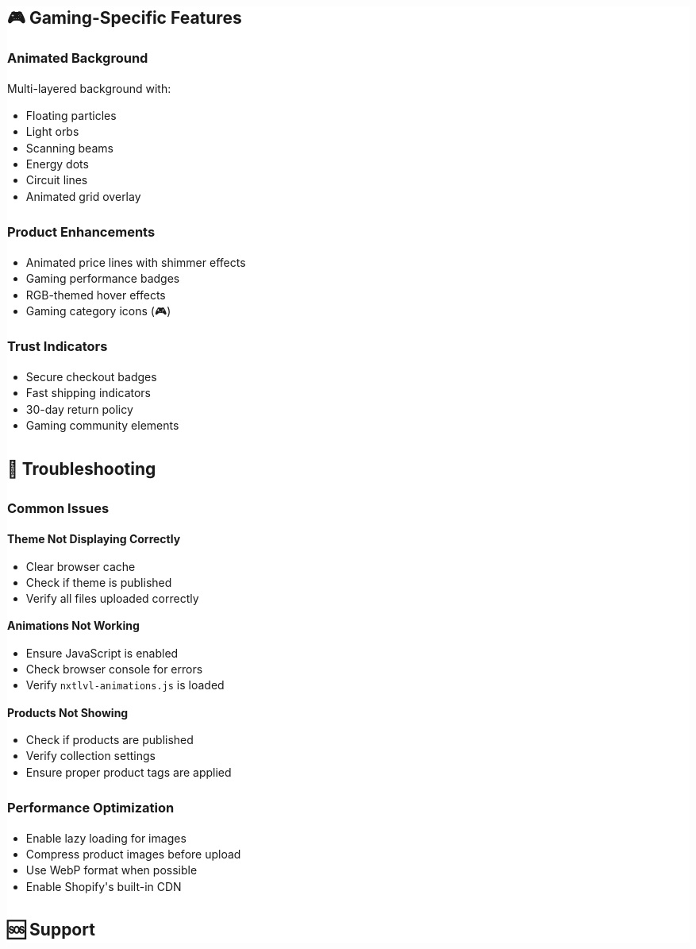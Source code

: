 ## 🎮 Gaming-Specific Features

### Animated Background
Multi-layered background with:
- Floating particles
- Light orbs
- Scanning beams
- Energy dots
- Circuit lines
- Animated grid overlay

### Product Enhancements
- Animated price lines with shimmer effects
- Gaming performance badges
- RGB-themed hover effects
- Gaming category icons (🎮)

### Trust Indicators
- Secure checkout badges
- Fast shipping indicators
- 30-day return policy
- Gaming community elements

## 🚨 Troubleshooting

### Common Issues

**Theme Not Displaying Correctly**
- Clear browser cache
- Check if theme is published
- Verify all files uploaded correctly

**Animations Not Working**
- Ensure JavaScript is enabled
- Check browser console for errors
- Verify `nxtlvl-animations.js` is loaded

**Products Not Showing**
- Check if products are published
- Verify collection settings
- Ensure proper product tags are applied

### Performance Optimization
- Enable lazy loading for images
- Compress product images before upload
- Use WebP format when possible
- Enable Shopify's built-in CDN

## 🆘 Support
